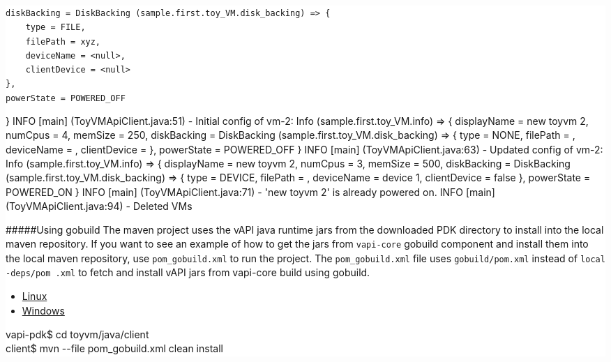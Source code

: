     diskBacking = DiskBacking (sample.first.toy_VM.disk_backing) => {
        type = FILE,
        filePath = xyz,
        deviceName = <null>,
        clientDevice = <null>
    },
    powerState = POWERED_OFF
}
 INFO [main] (ToyVMApiClient.java:51) - Initial config of vm-2: Info (sample.first.toy_VM.info) => {
    displayName = new toyvm 2,
    numCpus = 4,
    memSize = 250,
    diskBacking = DiskBacking (sample.first.toy_VM.disk_backing) => {
        type = NONE,
        filePath = <null>,
        deviceName = <null>,
        clientDevice = <null>
    },
    powerState = POWERED_OFF
}
 INFO [main] (ToyVMApiClient.java:63) - Updated config of vm-2: Info (sample.first.toy_VM.info) => {
    displayName = new toyvm 2,
    numCpus = 3,
    memSize = 500,
    diskBacking = DiskBacking (sample.first.toy_VM.disk_backing) => {
        type = DEVICE,
        filePath = <null>,
        deviceName = device 1,
        clientDevice = false
    },
    powerState = POWERED_ON
}
 INFO [main] (ToyVMApiClient.java:71) - 'new toyvm 2' is already powered on.
 INFO [main] (ToyVMApiClient.java:94) - Deleted VMs
</code></pre>
</div>
</div>
</div>

#####Using gobuild
The maven project uses the vAPI java runtime jars from the downloaded PDK directory to install into the local maven repository. If you want to see an example of how to get the jars from `vapi-core` gobuild component and install them into the local maven repository, use `pom_gobuild.xml` to run the project. The `pom_gobuild.xml` file uses `gobuild/pom.xml` instead of `local-deps/pom
.xml` to fetch and install vAPI jars from vapi-core build using gobuild.

<div>
    <!-- Nav tabs -->
    <ul class="nav nav-tabs">
        <li class="active">
            <a id="linMvnGobuildTab" href="#linMvnGobuild" data-toggle="tab">Linux</a>
        </li>
        <li>
            <a id="winMvnGobuildTab" href="#winMvnGobuild" data-toggle="tab">Windows</a>
        </li>
    </ul>
    <div class="codePart">
        <!-- Tab panes -->
        <div class="tab-content">
            <div class="tab-pane active" id="linMvnGobuild">
                vapi-pdk$ cd toyvm/java/client<br>
                client$ mvn --file pom_gobuild.xml clean install<br>
            </div>
            <div class="tab-pane" id="winMvnGobuild">